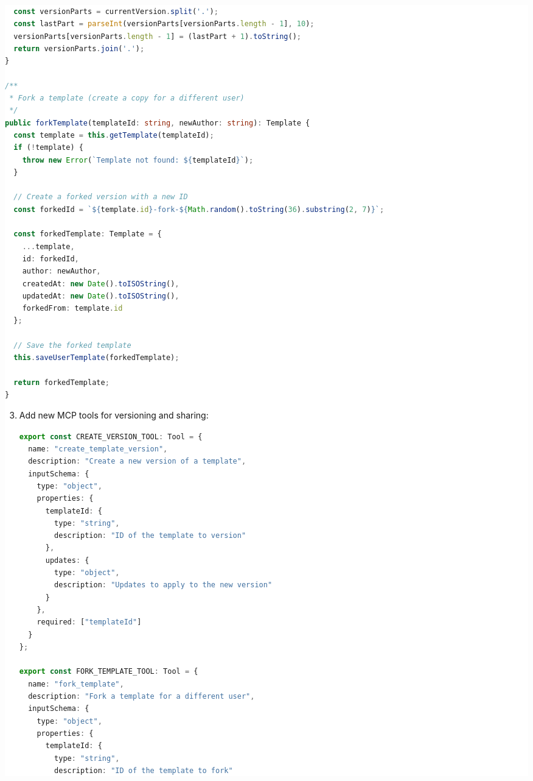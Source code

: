    ```typescript
     const versionParts = currentVersion.split('.');
     const lastPart = parseInt(versionParts[versionParts.length - 1], 10);
     versionParts[versionParts.length - 1] = (lastPart + 1).toString();
     return versionParts.join('.');
   }
   
   /**
    * Fork a template (create a copy for a different user)
    */
   public forkTemplate(templateId: string, newAuthor: string): Template {
     const template = this.getTemplate(templateId);
     if (!template) {
       throw new Error(`Template not found: ${templateId}`);
     }
     
     // Create a forked version with a new ID
     const forkedId = `${template.id}-fork-${Math.random().toString(36).substring(2, 7)}`;
     
     const forkedTemplate: Template = {
       ...template,
       id: forkedId,
       author: newAuthor,
       createdAt: new Date().toISOString(),
       updatedAt: new Date().toISOString(),
       forkedFrom: template.id
     };
     
     // Save the forked template
     this.saveUserTemplate(forkedTemplate);
     
     return forkedTemplate;
   }
   ```

3. Add new MCP tools for versioning and sharing:
   ```typescript
   export const CREATE_VERSION_TOOL: Tool = {
     name: "create_template_version",
     description: "Create a new version of a template",
     inputSchema: {
       type: "object",
       properties: {
         templateId: {
           type: "string",
           description: "ID of the template to version"
         },
         updates: {
           type: "object",
           description: "Updates to apply to the new version"
         }
       },
       required: ["templateId"]
     }
   };
   
   export const FORK_TEMPLATE_TOOL: Tool = {
     name: "fork_template",
     description: "Fork a template for a different user",
     inputSchema: {
       type: "object",
       properties: {
         templateId: {
           type: "string",
           description: "ID of the template to fork"
   ```